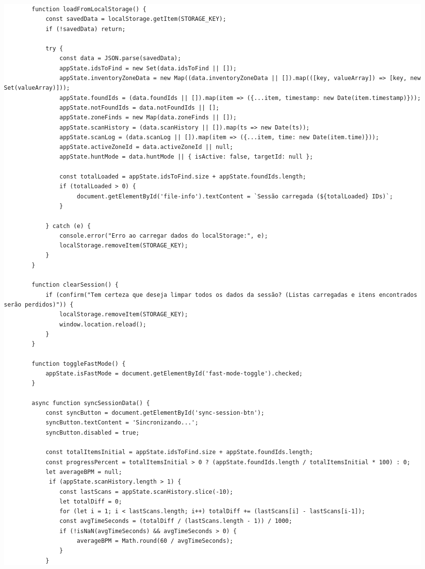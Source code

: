             function loadFromLocalStorage() {
                const savedData = localStorage.getItem(STORAGE_KEY);
                if (!savedData) return;

                try {
                    const data = JSON.parse(savedData);
                    appState.idsToFind = new Set(data.idsToFind || []);
                    appState.inventoryZoneData = new Map((data.inventoryZoneData || []).map(([key, valueArray]) => [key, new Set(valueArray)]));
                    appState.foundIds = (data.foundIds || []).map(item => ({...item, timestamp: new Date(item.timestamp)}));
                    appState.notFoundIds = data.notFoundIds || [];
                    appState.zoneFinds = new Map(data.zoneFinds || []);
                    appState.scanHistory = (data.scanHistory || []).map(ts => new Date(ts));
                    appState.scanLog = (data.scanLog || []).map(item => ({...item, time: new Date(item.time)}));
                    appState.activeZoneId = data.activeZoneId || null;
                    appState.huntMode = data.huntMode || { isActive: false, targetId: null };

                    const totalLoaded = appState.idsToFind.size + appState.foundIds.length;
                    if (totalLoaded > 0) {
                         document.getElementById('file-info').textContent = `Sessão carregada (${totalLoaded} IDs)`;
                    }

                } catch (e) {
                    console.error("Erro ao carregar dados do localStorage:", e);
                    localStorage.removeItem(STORAGE_KEY);
                }
            }

            function clearSession() {
                if (confirm("Tem certeza que deseja limpar todos os dados da sessão? (Listas carregadas e itens encontrados serão perdidos)")) {
                    localStorage.removeItem(STORAGE_KEY);
                    window.location.reload();
                }
            }

            function toggleFastMode() {
                appState.isFastMode = document.getElementById('fast-mode-toggle').checked;
            }

            async function syncSessionData() {
                const syncButton = document.getElementById('sync-session-btn');
                syncButton.textContent = 'Sincronizando...';
                syncButton.disabled = true; 

                const totalItemsInitial = appState.idsToFind.size + appState.foundIds.length;
                const progressPercent = totalItemsInitial > 0 ? (appState.foundIds.length / totalItemsInitial * 100) : 0;
                let averageBPM = null;
                 if (appState.scanHistory.length > 1) {
                    const lastScans = appState.scanHistory.slice(-10); 
                    let totalDiff = 0;
                    for (let i = 1; i < lastScans.length; i++) totalDiff += (lastScans[i] - lastScans[i-1]);
                    const avgTimeSeconds = (totalDiff / (lastScans.length - 1)) / 1000;
                    if (!isNaN(avgTimeSeconds) && avgTimeSeconds > 0) {
                         averageBPM = Math.round(60 / avgTimeSeconds);
                    }
                }
